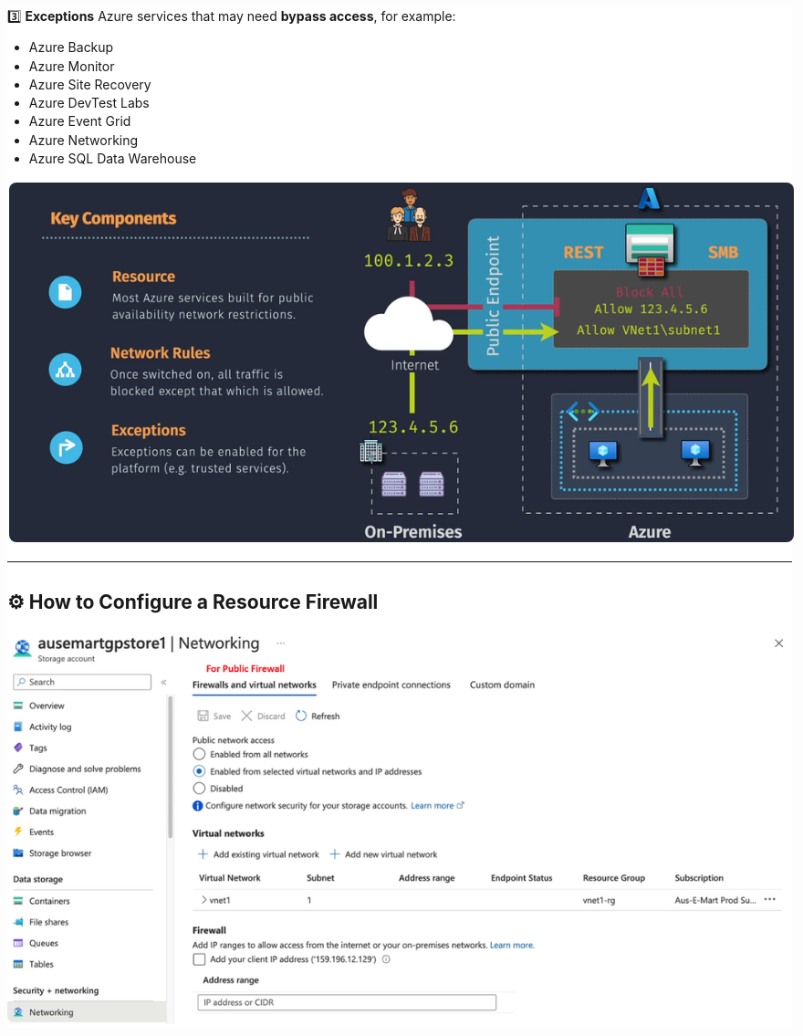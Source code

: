 3️⃣ **Exceptions** Azure services that may need **bypass access**, for example:

- Azure Backup
- Azure Monitor
- Azure Site Recovery
- Azure DevTest Labs
- Azure Event Grid
- Azure Networking
- Azure SQL Data Warehouse

<div align="center">
  <img src="image/az-resource-firewall-components.png" alt="Azure Resource Firewall Components" style="width: 100%; border-radius: 10px; border: 2px solid white;">
</div>

---

## ⚙️ **How to Configure a Resource Firewall**

<div align="center">
  <img src="image/az-resource-firewalls-config.png" alt="Azure Resource Firewall Config" style="width: 100%; border-radius: 10px;">
</div>
